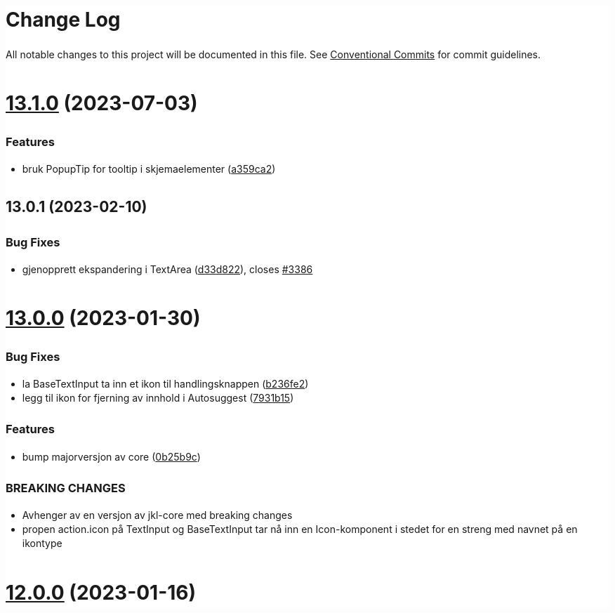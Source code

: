 # Change Log

All notable changes to this project will be documented in this file.
See [Conventional Commits](https://conventionalcommits.org) for commit guidelines.

# [13.1.0](https://github.com/fremtind/jokul/compare/@fremtind/jkl-text-input-react@13.0.23...@fremtind/jkl-text-input-react@13.1.0) (2023-07-03)

### Features

- bruk PopupTip for tooltip i skjemaelementer ([a359ca2](https://github.com/fremtind/jokul/commit/a359ca2a16bdb5b3fb09be69f0ec335eb6ef36d3))

## 13.0.1 (2023-02-10)

### Bug Fixes

- gjenopprett ekspandering i TextArea ([d33d822](https://github.com/fremtind/jokul/commit/d33d822ea3273b8df1d3bb67046a5a19b05d8093)), closes [#3386](https://github.com/fremtind/jokul/issues/3386)

# [13.0.0](https://github.com/fremtind/jokul/compare/@fremtind/jkl-text-input-react@12.0.1...@fremtind/jkl-text-input-react@13.0.0) (2023-01-30)

### Bug Fixes

- la BaseTextInput ta inn et ikon til handlingsknappen ([b236fe2](https://github.com/fremtind/jokul/commit/b236fe20d4af9750591680522a1fcab3e8e69d9c))
- legg til ikon for fjerning av innhold i Autosuggest ([7931b15](https://github.com/fremtind/jokul/commit/7931b15a1a711ccd36e8a3bd0e11b0a9007ddf22))

### Features

- bump majorversjon av core ([0b25b9c](https://github.com/fremtind/jokul/commit/0b25b9ccb4d35214037e45158264fab2da196a5f))

### BREAKING CHANGES

- Avhenger av en versjon av jkl-core med breaking changes
- propen action.icon på TextInput og BaseTextInput tar nå inn en Icon-komponent i stedet for en streng
med navnet på en ikontype

# [12.0.0](https://github.com/fremtind/jokul/compare/@fremtind/jkl-text-input-react@11.3.6...@fremtind/jkl-text-input-react@12.0.0) (2023-01-16)
